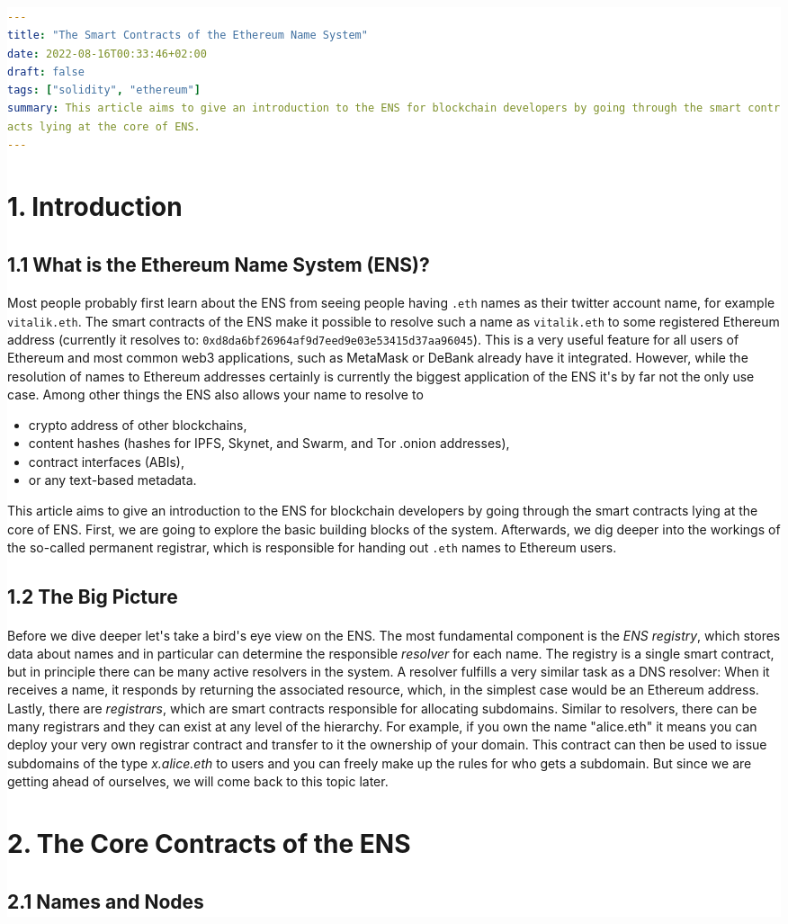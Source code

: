 ```yaml
---
title: "The Smart Contracts of the Ethereum Name System"
date: 2022-08-16T00:33:46+02:00
draft: false
tags: ["solidity", "ethereum"]
summary: This article aims to give an introduction to the ENS for blockchain developers by going through the smart contracts lying at the core of ENS.
---
```


# 1. Introduction
## 1.1 What is the Ethereum Name System (ENS)?
Most people probably first learn about the ENS from seeing people having `.eth` names as their twitter account name, for example `vitalik.eth`. The smart contracts of the ENS make it possible to resolve such a name as `vitalik.eth` to some registered Ethereum address (currently it resolves to: `0xd8da6bf26964af9d7eed9e03e53415d37aa96045`). This is a very useful feature for all users of Ethereum and most common web3 applications, such as MetaMask or DeBank already have it integrated. However, while the resolution of names to Ethereum addresses certainly is currently the biggest application of the ENS it's by far not the only use case. Among other things the ENS also allows your name to resolve to
- crypto address of other blockchains,
- content hashes (hashes for IPFS, Skynet, and Swarm, and Tor .onion addresses),
- contract interfaces (ABIs),
- or any text-based metadata.

This article aims to give an introduction to the ENS for blockchain developers by going through the smart contracts lying at the core of ENS. First, we are going to explore the basic building blocks of the system. Afterwards, we dig deeper into the workings of the so-called permanent registrar, which is responsible for handing out `.eth` names to Ethereum users.

## 1.2 The Big Picture
Before we dive deeper let's take a bird's eye view on the ENS. The most fundamental component is the *ENS registry*, which stores data about names and in particular can determine the responsible *resolver* for each name. The registry is a single smart contract, but in principle there can be many active resolvers in the system. A resolver fulfills a very similar task as a DNS resolver: When it receives a name, it responds by returning the associated resource, which, in the simplest case would be an Ethereum address. Lastly, there are *registrars*, which are smart contracts responsible for allocating subdomains. Similar to resolvers, there can be many registrars and they can exist at any level of the hierarchy. For example, if you own the name "alice.eth" it means you can deploy your very own registrar contract and transfer to it the ownership of your domain. This contract can then be used to issue subdomains of the type *x.alice.eth* to users and you can freely make up the rules for who gets a subdomain. But since we are getting ahead of ourselves, we will come back to this topic later.

# 2. The Core Contracts of the ENS

## 2.1 Names and Nodes
